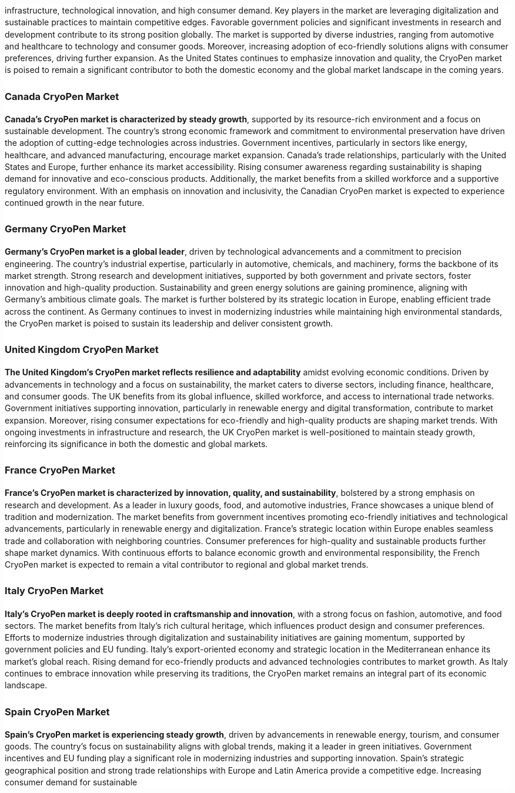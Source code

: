 infrastructure, technological innovation, and high consumer demand. Key players in the market are leveraging digitalization and sustainable practices to maintain competitive edges. Favorable government policies and significant investments in research and development contribute to its strong position globally. The market is supported by diverse industries, ranging from automotive and healthcare to technology and consumer goods. Moreover, increasing adoption of eco-friendly solutions aligns with consumer preferences, driving further expansion. As the United States continues to emphasize innovation and quality, the CryoPen market is poised to remain a significant contributor to both the domestic economy and the global market landscape in the coming years.</p><h3><strong>Canada CryoPen Market</strong></h3><p><strong>Canada&rsquo;s CryoPen market is characterized by steady growth</strong>, supported by its resource-rich environment and a focus on sustainable development. The country&rsquo;s strong economic framework and commitment to environmental preservation have driven the adoption of cutting-edge technologies across industries. Government incentives, particularly in sectors like energy, healthcare, and advanced manufacturing, encourage market expansion. Canada&rsquo;s trade relationships, particularly with the United States and Europe, further enhance its market accessibility. Rising consumer awareness regarding sustainability is shaping demand for innovative and eco-conscious products. Additionally, the market benefits from a skilled workforce and a supportive regulatory environment. With an emphasis on innovation and inclusivity, the Canadian CryoPen market is expected to experience continued growth in the near future.</p><h3><strong>Germany CryoPen Market</strong></h3><p><strong>Germany&rsquo;s CryoPen market is a global leader</strong>, driven by technological advancements and a commitment to precision engineering. The country&rsquo;s industrial expertise, particularly in automotive, chemicals, and machinery, forms the backbone of its market strength. Strong research and development initiatives, supported by both government and private sectors, foster innovation and high-quality production. Sustainability and green energy solutions are gaining prominence, aligning with Germany&rsquo;s ambitious climate goals. The market is further bolstered by its strategic location in Europe, enabling efficient trade across the continent. As Germany continues to invest in modernizing industries while maintaining high environmental standards, the CryoPen market is poised to sustain its leadership and deliver consistent growth.</p><h3><strong>United Kingdom CryoPen Market</strong></h3><p><strong>The United Kingdom&rsquo;s CryoPen market reflects resilience and adaptability</strong> amidst evolving economic conditions. Driven by advancements in technology and a focus on sustainability, the market caters to diverse sectors, including finance, healthcare, and consumer goods. The UK benefits from its global influence, skilled workforce, and access to international trade networks. Government initiatives supporting innovation, particularly in renewable energy and digital transformation, contribute to market expansion. Moreover, rising consumer expectations for eco-friendly and high-quality products are shaping market trends. With ongoing investments in infrastructure and research, the UK CryoPen market is well-positioned to maintain steady growth, reinforcing its significance in both the domestic and global markets.</p><h3><strong>France CryoPen Market</strong></h3><p><strong>France&rsquo;s CryoPen market is characterized by innovation, quality, and sustainability</strong>, bolstered by a strong emphasis on research and development. As a leader in luxury goods, food, and automotive industries, France showcases a unique blend of tradition and modernization. The market benefits from government incentives promoting eco-friendly initiatives and technological advancements, particularly in renewable energy and digitalization. France&rsquo;s strategic location within Europe enables seamless trade and collaboration with neighboring countries. Consumer preferences for high-quality and sustainable products further shape market dynamics. With continuous efforts to balance economic growth and environmental responsibility, the French CryoPen market is expected to remain a vital contributor to regional and global market trends.</p><h3><strong>Italy CryoPen Market</strong></h3><p><strong>Italy&rsquo;s CryoPen market is deeply rooted in craftsmanship and innovation</strong>, with a strong focus on fashion, automotive, and food sectors. The market benefits from Italy&rsquo;s rich cultural heritage, which influences product design and consumer preferences. Efforts to modernize industries through digitalization and sustainability initiatives are gaining momentum, supported by government policies and EU funding. Italy&rsquo;s export-oriented economy and strategic location in the Mediterranean enhance its market&rsquo;s global reach. Rising demand for eco-friendly products and advanced technologies contributes to market growth. As Italy continues to embrace innovation while preserving its traditions, the CryoPen market remains an integral part of its economic landscape.</p><h3><strong>Spain CryoPen Market</strong></h3><p><strong>Spain&rsquo;s CryoPen market is experiencing steady growth</strong>, driven by advancements in renewable energy, tourism, and consumer goods. The country&rsquo;s focus on sustainability aligns with global trends, making it a leader in green initiatives. Government incentives and EU funding play a significant role in modernizing industries and supporting innovation. Spain&rsquo;s strategic geographical position and strong trade relationships with Europe and Latin America provide a competitive edge. Increasing consumer demand for sustainable